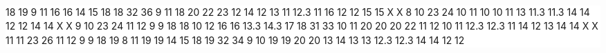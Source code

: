 18		19
9		11
16		16
14		15
18		18
32		36
9		11
18		20
22		23
12		14
12		13
11		12.3
11		16
12		12
15		15
X		 X
8		10
23		24
10		11
10		10
11		13
11.3		11.3
14		14
12		12
14		14
X		 X
9		10
23		24
11		12
9		9
18		18
10		12
16		16
13.3		14.3
17		18
31		33
10		11
20		20
20		22
11		12
10		11
12.3		12.3
11		14
12		13
14		14
X		 X
11		11
23		26
11		12
9		9
18		19
8		11
19		19
14		15
18		19
32		34
9		10
19		19
20		20
13		14
13		13
12.3		12.3
14		14
12		12